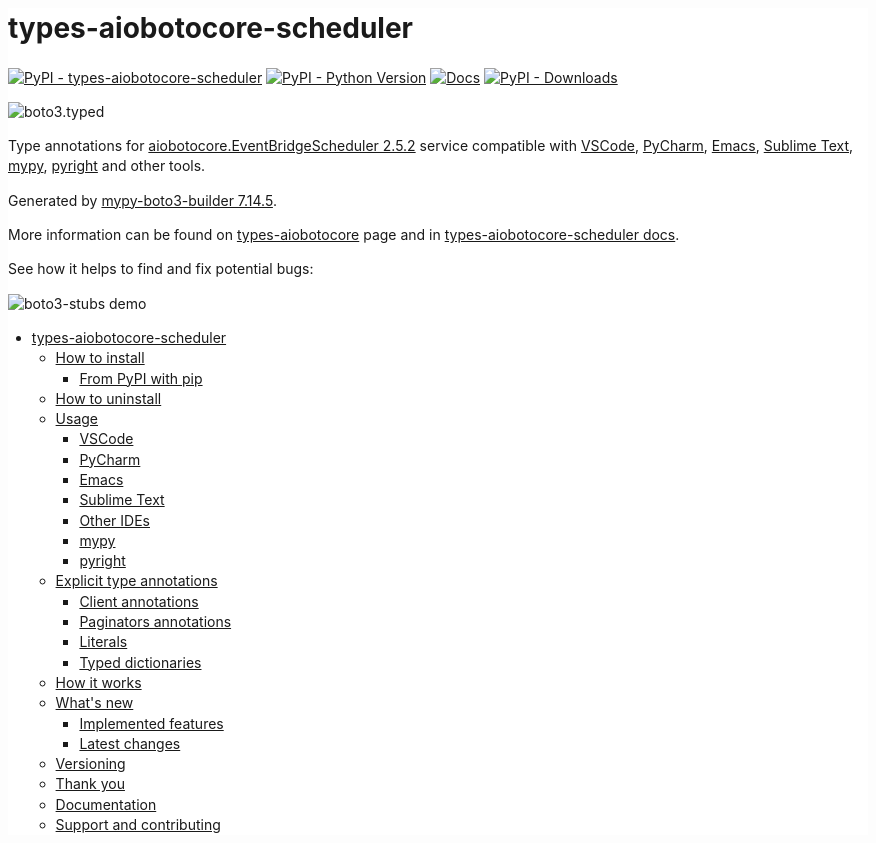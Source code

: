 <a id="types-aiobotocore-scheduler"></a>

# types-aiobotocore-scheduler

[![PyPI - types-aiobotocore-scheduler](https://img.shields.io/pypi/v/types-aiobotocore-scheduler.svg?color=blue)](https://pypi.org/project/types-aiobotocore-scheduler)
[![PyPI - Python Version](https://img.shields.io/pypi/pyversions/types-aiobotocore-scheduler.svg?color=blue)](https://pypi.org/project/types-aiobotocore-scheduler)
[![Docs](https://img.shields.io/readthedocs/types-aiobotocore.svg?color=blue)](https://youtype.github.io/types_aiobotocore_docs/types_aiobotocore_scheduler/)
[![PyPI - Downloads](https://img.shields.io/pypi/dm/types-aiobotocore-scheduler?color=blue)](https://pypistats.org/packages/types-aiobotocore-scheduler)

![boto3.typed](https://github.com/youtype/mypy_boto3_builder/raw/main/logo.png)

Type annotations for
[aiobotocore.EventBridgeScheduler 2.5.2](https://boto3.amazonaws.com/v1/documentation/api/latest/reference/services/scheduler.html#EventBridgeScheduler)
service compatible with [VSCode](https://code.visualstudio.com/),
[PyCharm](https://www.jetbrains.com/pycharm/),
[Emacs](https://www.gnu.org/software/emacs/),
[Sublime Text](https://www.sublimetext.com/),
[mypy](https://github.com/python/mypy),
[pyright](https://github.com/microsoft/pyright) and other tools.

Generated by
[mypy-boto3-builder 7.14.5](https://github.com/youtype/mypy_boto3_builder).

More information can be found on
[types-aiobotocore](https://pypi.org/project/types-aiobotocore/) page and in
[types-aiobotocore-scheduler docs](https://youtype.github.io/types_aiobotocore_docs/types_aiobotocore_scheduler/).

See how it helps to find and fix potential bugs:

![boto3-stubs demo](https://github.com/youtype/mypy_boto3_builder/raw/main/demo.gif)

- [types-aiobotocore-scheduler](#types-aiobotocore-scheduler)
  - [How to install](#how-to-install)
    - [From PyPI with pip](#from-pypi-with-pip)
  - [How to uninstall](#how-to-uninstall)
  - [Usage](#usage)
    - [VSCode](#vscode)
    - [PyCharm](#pycharm)
    - [Emacs](#emacs)
    - [Sublime Text](#sublime-text)
    - [Other IDEs](#other-ides)
    - [mypy](#mypy)
    - [pyright](#pyright)
  - [Explicit type annotations](#explicit-type-annotations)
    - [Client annotations](#client-annotations)
    - [Paginators annotations](#paginators-annotations)
    - [Literals](#literals)
    - [Typed dictionaries](#typed-dictionaries)
  - [How it works](#how-it-works)
  - [What's new](#what's-new)
    - [Implemented features](#implemented-features)
    - [Latest changes](#latest-changes)
  - [Versioning](#versioning)
  - [Thank you](#thank-you)
  - [Documentation](#documentation)
  - [Support and contributing](#support-and-contributing)
